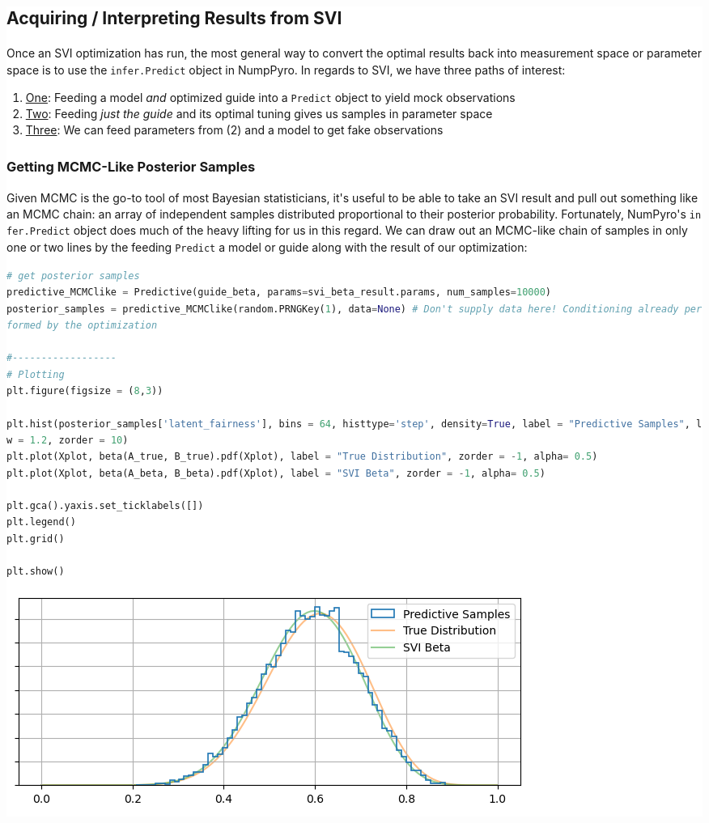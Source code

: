 ## Acquiring / Interpreting Results from SVI <a id='interpreting'></a>

Once an SVI optimization has run, the most general way to convert the optimal results back into measurement space or parameter space is to use the `infer.Predict` object in NumpPyro. In regards to SVI, we have three paths of interest:
1. [One](#): Feeding a model _and_ optimized guide into a `Predict` object to yield mock observations
2. [Two](#predictive_MCMClike): Feeding _just the guide_ and its optimal tuning gives us samples in parameter space
3. [Three](#): We can feed parameters from (2) and a model to get fake observations

### Getting MCMC-Like Posterior Samples <a id='predictive_MCMClike'></a>

Given MCMC is the go-to tool of most Bayesian statisticians, it's useful to be able to take an SVI result and pull out something like an MCMC chain: an array of independent samples distributed proportional to their posterior probability. Fortunately, NumPyro's `infer.Predict` object does much of the heavy lifting for us in this regard. We can draw out an MCMC-like chain of samples in only one or two lines by the feeding `Predict` a model or guide along with the result of our optimization:


```python
# get posterior samples
predictive_MCMClike = Predictive(guide_beta, params=svi_beta_result.params, num_samples=10000)
posterior_samples = predictive_MCMClike(random.PRNGKey(1), data=None) # Don't supply data here! Conditioning already performed by the optimization

#------------------
# Plotting
plt.figure(figsize = (8,3))

plt.hist(posterior_samples['latent_fairness'], bins = 64, histtype='step', density=True, label = "Predictive Samples", lw = 1.2, zorder = 10)
plt.plot(Xplot, beta(A_true, B_true).pdf(Xplot), label = "True Distribution", zorder = -1, alpha= 0.5)
plt.plot(Xplot, beta(A_beta, B_beta).pdf(Xplot), label = "SVI Beta", zorder = -1, alpha= 0.5)

plt.gca().yaxis.set_ticklabels([])
plt.legend()
plt.grid()

plt.show()
```


    
![png](output_22_0.png)
    